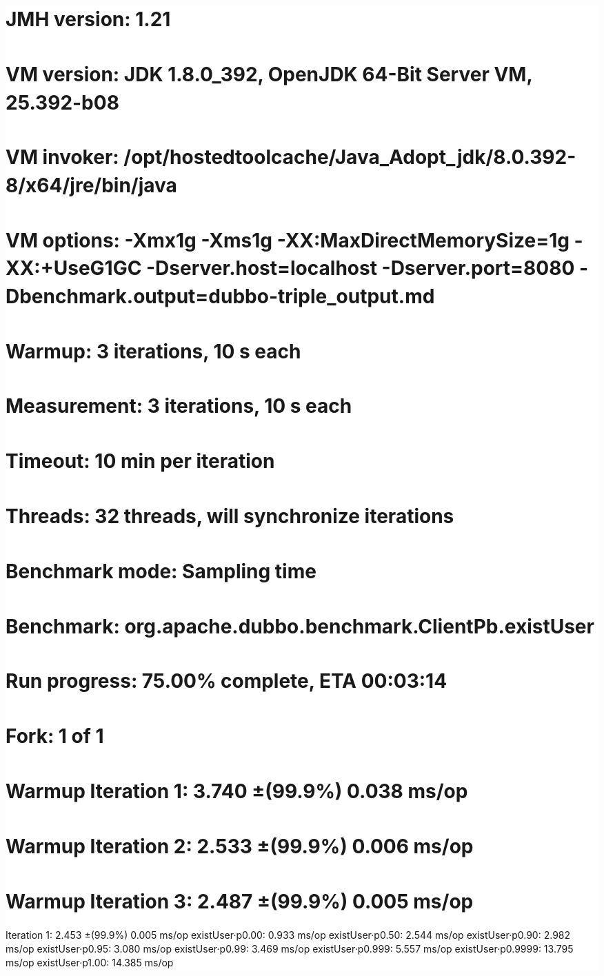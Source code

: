 
# JMH version: 1.21
# VM version: JDK 1.8.0_392, OpenJDK 64-Bit Server VM, 25.392-b08
# VM invoker: /opt/hostedtoolcache/Java_Adopt_jdk/8.0.392-8/x64/jre/bin/java
# VM options: -Xmx1g -Xms1g -XX:MaxDirectMemorySize=1g -XX:+UseG1GC -Dserver.host=localhost -Dserver.port=8080 -Dbenchmark.output=dubbo-triple_output.md
# Warmup: 3 iterations, 10 s each
# Measurement: 3 iterations, 10 s each
# Timeout: 10 min per iteration
# Threads: 32 threads, will synchronize iterations
# Benchmark mode: Sampling time
# Benchmark: org.apache.dubbo.benchmark.ClientPb.existUser

# Run progress: 75.00% complete, ETA 00:03:14
# Fork: 1 of 1
# Warmup Iteration   1: 3.740 ±(99.9%) 0.038 ms/op
# Warmup Iteration   2: 2.533 ±(99.9%) 0.006 ms/op
# Warmup Iteration   3: 2.487 ±(99.9%) 0.005 ms/op
Iteration   1: 2.453 ±(99.9%) 0.005 ms/op
                 existUser·p0.00:   0.933 ms/op
                 existUser·p0.50:   2.544 ms/op
                 existUser·p0.90:   2.982 ms/op
                 existUser·p0.95:   3.080 ms/op
                 existUser·p0.99:   3.469 ms/op
                 existUser·p0.999:  5.557 ms/op
                 existUser·p0.9999: 13.795 ms/op
                 existUser·p1.00:   14.385 ms/op
